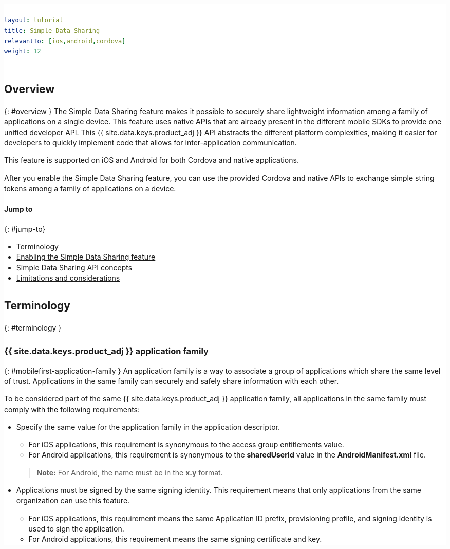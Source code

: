 ```yaml
---
layout: tutorial
title: Simple Data Sharing
relevantTo: [ios,android,cordova]
weight: 12
---
```


## Overview
{: #overview }
The Simple Data Sharing feature makes it possible to securely share lightweight information among a family of applications on a single device. This feature uses native APIs that are already present in the different mobile SDKs to provide one unified developer API. This {{ site.data.keys.product_adj }} API abstracts the different platform complexities, making it easier for developers to quickly implement code that allows for inter-application communication.

This feature is supported on iOS and Android for both Cordova and native applications.

After you enable the Simple Data Sharing feature, you can use the provided Cordova and native APIs to exchange simple string tokens among a family of applications on a device.

#### Jump to
{: #jump-to}
* [Terminology](#terminology)
* [Enabling the Simple Data Sharing feature](#enabling-the-simple-data-sharing-feature)
* [Simple Data Sharing API concepts](#simple-data-sharing-api-concepts)
* [Limitations and considerations](#limitations-and-considerations)

## Terminology
{: #terminology }
### {{ site.data.keys.product_adj }} application family
{: #mobilefirst-application-family }
An application family is a way to associate a group of applications which share the same level of trust. Applications in the same family can securely and safely share information with each other.

To be considered part of the same {{ site.data.keys.product_adj }} application family, all applications in the same family must comply with the following requirements:

* Specify the same value for the application family in the application descriptor.
	* For iOS applications, this requirement is synonymous to the access group entitlements value.
	* For Android applications, this requirement is synonymous to the **sharedUserId** value in the **AndroidManifest.xml** file.

    > **Note:** For Android, the name must be in the **x.y** format.

* Applications must be signed by the same signing identity. This requirement means that only applications from the same organization can use this feature.
    * For iOS applications, this requirement means the same Application ID prefix, provisioning profile, and signing identity is used to sign the application.
	* For Android applications, this requirement means the same signing certificate and key.
